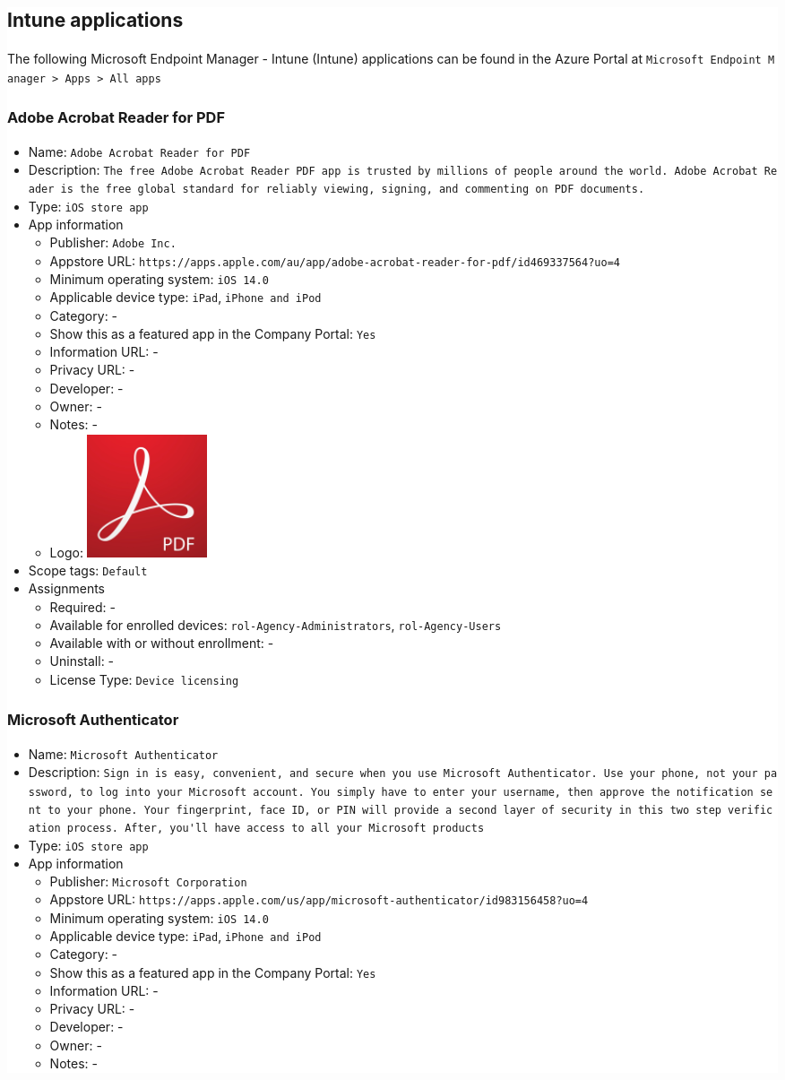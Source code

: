 ## Intune applications

The following Microsoft Endpoint Manager - Intune (Intune) applications can be found in the Azure Portal at `Microsoft Endpoint Manager > Apps > All apps`

### Adobe Acrobat Reader for PDF

* Name: `Adobe Acrobat Reader for PDF`
* Description: `The free Adobe Acrobat Reader PDF app is trusted by millions of people around the world. Adobe Acrobat Reader is the free global standard for reliably viewing, signing, and commenting on PDF documents.`
* Type: `iOS store app`
* App information
  * Publisher: `Adobe Inc.`
  * Appstore URL: `https://apps.apple.com/au/app/adobe-acrobat-reader-for-pdf/id469337564?uo=4`
  * Minimum operating system: `iOS 14.0`
  * Applicable device type: `iPad`, `iPhone and iPod`
  * Category: -
  * Show this as a featured app in the Company Portal: `Yes`
  * Information URL: -
  * Privacy URL: -
  * Developer: -
  * Owner: -
  * Notes: -
  * Logo: ![Adobe Acrobat Reader for PDF](/assets/images/abac/adobe-acrobat-reader.png)
* Scope tags: `Default`
* Assignments
  * Required: -
  * Available for enrolled devices: `rol-Agency-Administrators`, `rol-Agency-Users`
  * Available with or without enrollment: -
  * Uninstall: -
  * License Type: `Device licensing`

### Microsoft Authenticator

* Name: `Microsoft Authenticator`
* Description: `Sign in is easy, convenient, and secure when you use Microsoft Authenticator. Use your phone, not your password, to log into your Microsoft account. You simply have to enter your username, then approve the notification sent to your phone. Your fingerprint, face ID, or PIN will provide a second layer of security in this two step verification process. After, you'll have access to all your Microsoft products`
* Type: `iOS store app`
* App information
  * Publisher: `Microsoft Corporation`
  * Appstore URL: `https://apps.apple.com/us/app/microsoft-authenticator/id983156458?uo=4`
  * Minimum operating system: `iOS 14.0`
  * Applicable device type: `iPad`, `iPhone and iPod`
  * Category: -
  * Show this as a featured app in the Company Portal: `Yes`
  * Information URL: -
  * Privacy URL: -
  * Developer: -
  * Owner: -
  * Notes: -